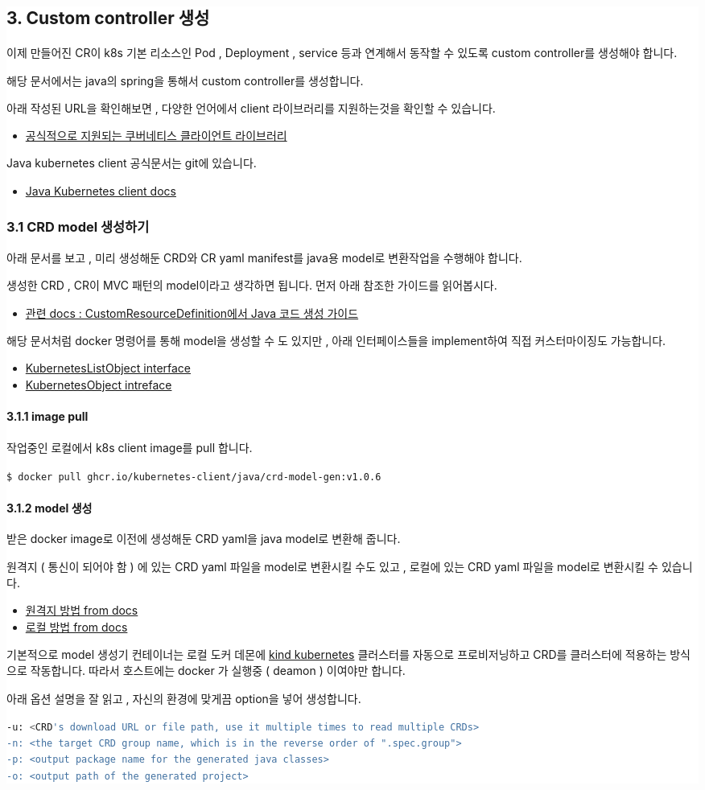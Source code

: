 ## 3. Custom controller 생성
이제 만들어진 CR이 k8s 기본 리소스인 Pod , Deployment , service 등과 연계해서 동작할 수 있도록 custom controller를 생성해야 합니다.

해당 문서에서는 java의 spring을 통해서 custom controller를 생성합니다.

아래 작성된 URL을 확인해보면 , 다양한 언어에서 client 라이브러리를 지원하는것을 확인할 수 있습니다.
- [공식적으로 지원되는 쿠버네티스 클라이언트 라이브러리](https://kubernetes.io/ko/docs/reference/using-api/client-libraries/#%EA%B3%B5%EC%8B%9D%EC%A0%81%EC%9C%BC%EB%A1%9C-%EC%A7%80%EC%9B%90%EB%90%98%EB%8A%94-%EC%BF%A0%EB%B2%84%EB%84%A4%ED%8B%B0%EC%8A%A4-%ED%81%B4%EB%9D%BC%EC%9D%B4%EC%96%B8%ED%8A%B8-%EB%9D%BC%EC%9D%B4%EB%B8%8C%EB%9F%AC%EB%A6%AC)

Java kubernetes client 공식문서는 git에 있습니다.
- [Java Kubernetes client docs](https://github.com/kubernetes-client/java/wiki)

### 3.1 CRD model 생성하기
아래 문서를 보고 , 미리 생성해둔 CRD와 CR yaml manifest를 java용 model로 변환작업을 수행해야 합니다.

생성한 CRD , CR이 MVC 패턴의 model이라고 생각하면 됩니다.
먼저 아래 참조한 가이드를 읽어봅시다.

- [관련 docs : CustomResourceDefinition에서 Java 코드 생성 가이드](https://github.com/kubernetes-client/java/blob/master/docs/generate-model-from-third-party-resources.md#example-commands-for-local-crd-manifests)

해당 문서처럼 docker 명령어를 통해 model을 생성할 수 도 있지만 , 아래 인터페이스들을 implement하여 직접 커스터마이징도 가능합니다.
- [KubernetesListObject interface](https://github.com/kubernetes-client/java/blob/master/kubernetes/src/main/java/io/kubernetes/client/common/KubernetesListObject.java)
- [KubernetesObject intreface](https://github.com/kubernetes-client/java/blob/master/kubernetes/src/main/java/io/kubernetes/client/common/KubernetesObject.java)

#### 3.1.1 image pull
작업중인 로컬에서 k8s client image를 pull 합니다.

```bash
$ docker pull ghcr.io/kubernetes-client/java/crd-model-gen:v1.0.6
```

#### 3.1.2 model 생성
받은 docker image로 이전에 생성해둔 CRD yaml을 java model로 변환해 줍니다.

원격지 ( 통신이 되어야 함 ) 에 있는 CRD yaml 파일을 model로 변환시킬 수도 있고 , 로컬에 있는 CRD yaml 파일을 model로 변환시킬 수 있습니다.
- [원격지 방법 from docs]()
- [로컬 방법 from docs]()

기본적으로 model 생성기 컨테이너는 로컬 도커 데몬에 [kind kubernetes](https://refactorfirst.com/kind-kubernetes-cluster) 클러스터를 자동으로 프로비저닝하고 CRD를 클러스터에 적용하는 방식으로 작동합니다. 
따라서 호스트에는 docker 가 실행중 ( deamon ) 이여야만 합니다.

아래 옵션 설명을 잘 읽고 , 자신의 환경에 맞게끔 option을 넣어 생성합니다.
```bash
-u: <CRD's download URL or file path, use it multiple times to read multiple CRDs>
-n: <the target CRD group name, which is in the reverse order of ".spec.group">
-p: <output package name for the generated java classes>
-o: <output path of the generated project>
```
